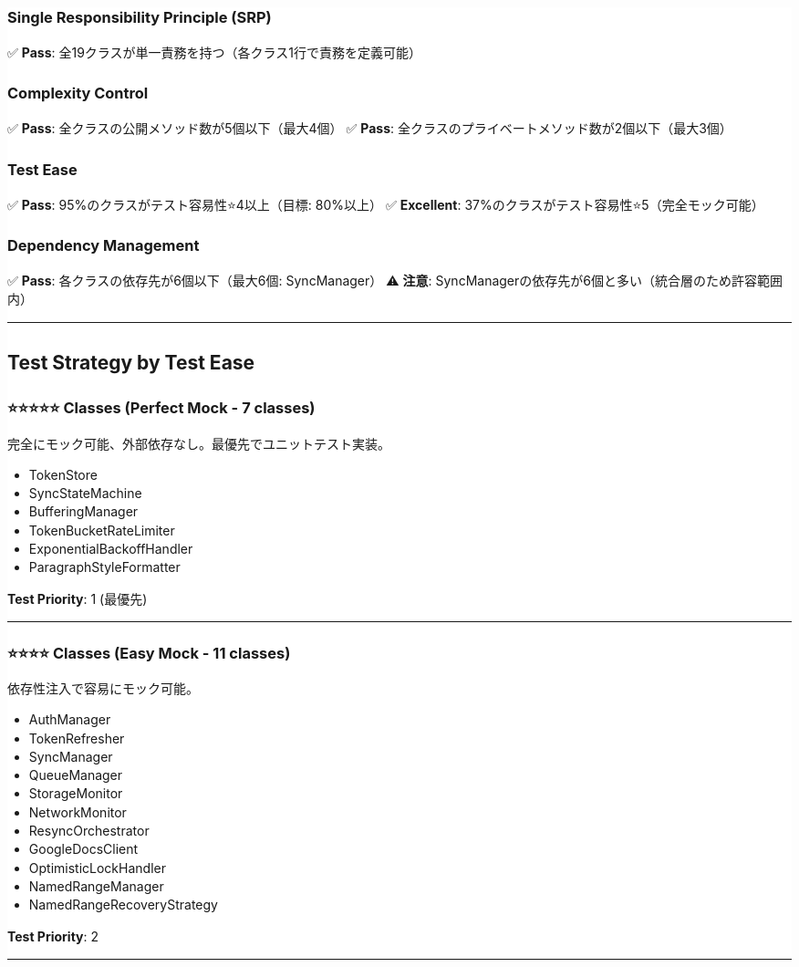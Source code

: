 ### Single Responsibility Principle (SRP)
✅ **Pass**: 全19クラスが単一責務を持つ（各クラス1行で責務を定義可能）

### Complexity Control
✅ **Pass**: 全クラスの公開メソッド数が5個以下（最大4個）
✅ **Pass**: 全クラスのプライベートメソッド数が2個以下（最大3個）

### Test Ease
✅ **Pass**: 95%のクラスがテスト容易性⭐4以上（目標: 80%以上）
✅ **Excellent**: 37%のクラスがテスト容易性⭐5（完全モック可能）

### Dependency Management
✅ **Pass**: 各クラスの依存先が6個以下（最大6個: SyncManager）
⚠️ **注意**: SyncManagerの依存先が6個と多い（統合層のため許容範囲内）

---

## Test Strategy by Test Ease

### ⭐⭐⭐⭐⭐ Classes (Perfect Mock - 7 classes)
完全にモック可能、外部依存なし。最優先でユニットテスト実装。

- TokenStore
- SyncStateMachine
- BufferingManager
- TokenBucketRateLimiter
- ExponentialBackoffHandler
- ParagraphStyleFormatter

**Test Priority**: 1 (最優先)

---

### ⭐⭐⭐⭐ Classes (Easy Mock - 11 classes)
依存性注入で容易にモック可能。

- AuthManager
- TokenRefresher
- SyncManager
- QueueManager
- StorageMonitor
- NetworkMonitor
- ResyncOrchestrator
- GoogleDocsClient
- OptimisticLockHandler
- NamedRangeManager
- NamedRangeRecoveryStrategy

**Test Priority**: 2

---

